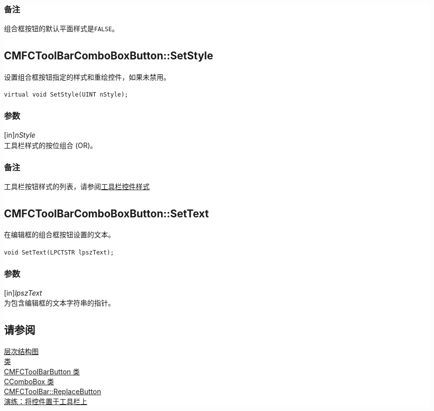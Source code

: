 ### <a name="remarks"></a>备注  
 组合框按钮的默认平面样式是`FALSE`。  
  
##  <a name="setstyle"></a>  CMFCToolBarComboBoxButton::SetStyle  
 设置组合框按钮指定的样式和重绘控件，如果未禁用。  
  
```  
virtual void SetStyle(UINT nStyle);
```  
  
### <a name="parameters"></a>参数  
 [in]*nStyle*  
 工具栏样式的按位组合 (OR)。  
  
### <a name="remarks"></a>备注  
 工具栏按钮样式的列表，请参阅[工具栏控件样式](../../mfc/reference/toolbar-control-styles.md)  
  
##  <a name="settext"></a>  CMFCToolBarComboBoxButton::SetText  
 在编辑框的组合框按钮设置的文本。  
  
```  
void SetText(LPCTSTR lpszText);
```  
  
### <a name="parameters"></a>参数  
 [in]*lpszText*  
 为包含编辑框的文本字符串的指针。  
  
## <a name="see-also"></a>请参阅  
 [层次结构图](../../mfc/hierarchy-chart.md)   
 [类](../../mfc/reference/mfc-classes.md)   
 [CMFCToolBarButton 类](../../mfc/reference/cmfctoolbarbutton-class.md)   
 [CComboBox 类](../../mfc/reference/ccombobox-class.md)   
 [CMFCToolBar::ReplaceButton](../../mfc/reference/cmfctoolbar-class.md#replacebutton)   
 [演练：将控件置于工具栏上](../../mfc/walkthrough-putting-controls-on-toolbars.md)



